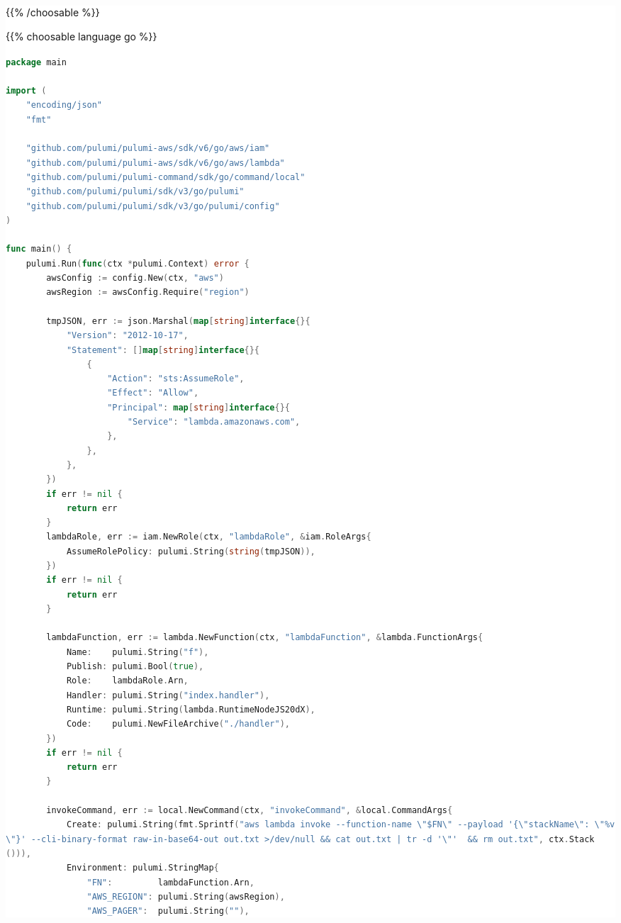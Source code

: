 {{% /choosable %}}

{{% choosable language go %}}

```go
package main

import (
	"encoding/json"
	"fmt"

	"github.com/pulumi/pulumi-aws/sdk/v6/go/aws/iam"
	"github.com/pulumi/pulumi-aws/sdk/v6/go/aws/lambda"
	"github.com/pulumi/pulumi-command/sdk/go/command/local"
	"github.com/pulumi/pulumi/sdk/v3/go/pulumi"
	"github.com/pulumi/pulumi/sdk/v3/go/pulumi/config"
)

func main() {
	pulumi.Run(func(ctx *pulumi.Context) error {
		awsConfig := config.New(ctx, "aws")
		awsRegion := awsConfig.Require("region")

		tmpJSON, err := json.Marshal(map[string]interface{}{
			"Version": "2012-10-17",
			"Statement": []map[string]interface{}{
				{
					"Action": "sts:AssumeRole",
					"Effect": "Allow",
					"Principal": map[string]interface{}{
						"Service": "lambda.amazonaws.com",
					},
				},
			},
		})
		if err != nil {
			return err
		}
		lambdaRole, err := iam.NewRole(ctx, "lambdaRole", &iam.RoleArgs{
			AssumeRolePolicy: pulumi.String(string(tmpJSON)),
		})
		if err != nil {
			return err
		}

        lambdaFunction, err := lambda.NewFunction(ctx, "lambdaFunction", &lambda.FunctionArgs{
			Name:    pulumi.String("f"),
			Publish: pulumi.Bool(true),
			Role:    lambdaRole.Arn,
			Handler: pulumi.String("index.handler"),
			Runtime: pulumi.String(lambda.RuntimeNodeJS20dX),
			Code:    pulumi.NewFileArchive("./handler"),
		})
		if err != nil {
			return err
		}

        invokeCommand, err := local.NewCommand(ctx, "invokeCommand", &local.CommandArgs{
			Create: pulumi.String(fmt.Sprintf("aws lambda invoke --function-name \"$FN\" --payload '{\"stackName\": \"%v\"}' --cli-binary-format raw-in-base64-out out.txt >/dev/null && cat out.txt | tr -d '\"'  && rm out.txt", ctx.Stack())),
			Environment: pulumi.StringMap{
				"FN":         lambdaFunction.Arn,
				"AWS_REGION": pulumi.String(awsRegion),
				"AWS_PAGER":  pulumi.String(""),
```